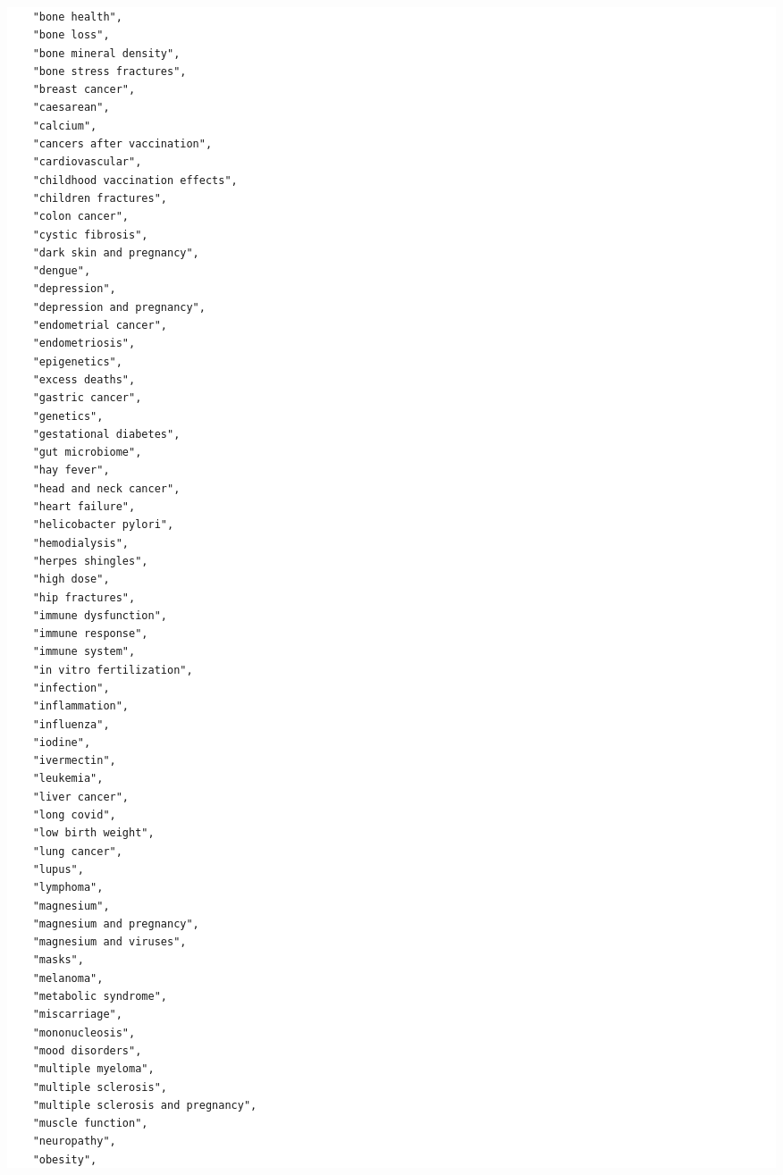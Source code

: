         "bone health",
        "bone loss",
        "bone mineral density",
        "bone stress fractures",
        "breast cancer",
        "caesarean",
        "calcium",
        "cancers after vaccination",
        "cardiovascular",
        "childhood vaccination effects",
        "children fractures",
        "colon cancer",
        "cystic fibrosis",
        "dark skin and pregnancy",
        "dengue",
        "depression",
        "depression and pregnancy",
        "endometrial cancer",
        "endometriosis",
        "epigenetics",
        "excess deaths",
        "gastric cancer",
        "genetics",
        "gestational diabetes",
        "gut microbiome",
        "hay fever",
        "head and neck cancer",
        "heart failure",
        "helicobacter pylori",
        "hemodialysis",
        "herpes shingles",
        "high dose",
        "hip fractures",
        "immune dysfunction",
        "immune response",
        "immune system",
        "in vitro fertilization",
        "infection",
        "inflammation",
        "influenza",
        "iodine",
        "ivermectin",
        "leukemia",
        "liver cancer",
        "long covid",
        "low birth weight",
        "lung cancer",
        "lupus",
        "lymphoma",
        "magnesium",
        "magnesium and pregnancy",
        "magnesium and viruses",
        "masks",
        "melanoma",
        "metabolic syndrome",
        "miscarriage",
        "mononucleosis",
        "mood disorders",
        "multiple myeloma",
        "multiple sclerosis",
        "multiple sclerosis and pregnancy",
        "muscle function",
        "neuropathy",
        "obesity",
